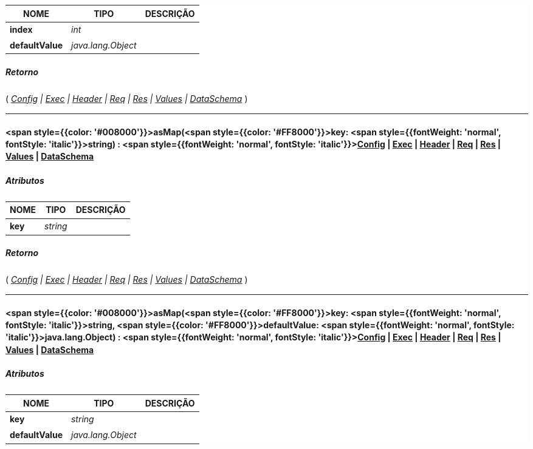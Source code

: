 | NOME | TIPO | DESCRIÇÃO |
|---|---|---|
| **index** | _int_ |   |
| **defaultValue** | _java.lang.Object_ |   |

##### Retorno

( _[Config](../resources/config) &#124; [Exec](../resources/exec) &#124; [Header](../resources/header) &#124; [Req](../resources/req) &#124; [Res](../resources/res) &#124; [Values](../objects/Values) &#124; [DataSchema](../objects/DataSchema)_ )


---

#### <span style={{color: '#008000'}}>asMap</span>(<span style={{color: '#FF8000'}}>key</span>: <span style={{fontWeight: 'normal', fontStyle: 'italic'}}>string</span>) : <span style={{fontWeight: 'normal', fontStyle: 'italic'}}>[Config](../resources/config) &#124; [Exec](../resources/exec) &#124; [Header](../resources/header) &#124; [Req](../resources/req) &#124; [Res](../resources/res) &#124; [Values](../objects/Values) &#124; [DataSchema](../objects/DataSchema)</span>
##### Atributos

| NOME | TIPO | DESCRIÇÃO |
|---|---|---|
| **key** | _string_ |   |

##### Retorno

( _[Config](../resources/config) &#124; [Exec](../resources/exec) &#124; [Header](../resources/header) &#124; [Req](../resources/req) &#124; [Res](../resources/res) &#124; [Values](../objects/Values) &#124; [DataSchema](../objects/DataSchema)_ )


---

#### <span style={{color: '#008000'}}>asMap</span>(<span style={{color: '#FF8000'}}>key</span>: <span style={{fontWeight: 'normal', fontStyle: 'italic'}}>string</span>, <span style={{color: '#FF8000'}}>defaultValue</span>: <span style={{fontWeight: 'normal', fontStyle: 'italic'}}>java.lang.Object</span>) : <span style={{fontWeight: 'normal', fontStyle: 'italic'}}>[Config](../resources/config) &#124; [Exec](../resources/exec) &#124; [Header](../resources/header) &#124; [Req](../resources/req) &#124; [Res](../resources/res) &#124; [Values](../objects/Values) &#124; [DataSchema](../objects/DataSchema)</span>
##### Atributos

| NOME | TIPO | DESCRIÇÃO |
|---|---|---|
| **key** | _string_ |   |
| **defaultValue** | _java.lang.Object_ |   |
